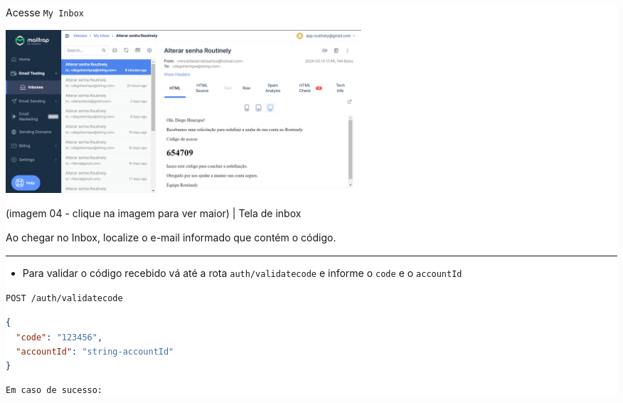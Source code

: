 Acesse `My Inbox`

[<img src="assets/image04.png" width="500" alt="Auth screenshot">](assets/image04.png)

(imagem 04 - clique na imagem para ver maior) | Tela de inbox

Ao chegar no Inbox, localize o e-mail informado que contém o código.

---

- Para validar o código recebido vá até a rota `auth/validatecode` e informe o `code` e o `accountId`

```http
POST /auth/validatecode
```

```json
{
  "code": "123456",
  "accountId": "string-accountId"
}
```

`Em caso de sucesso:`
